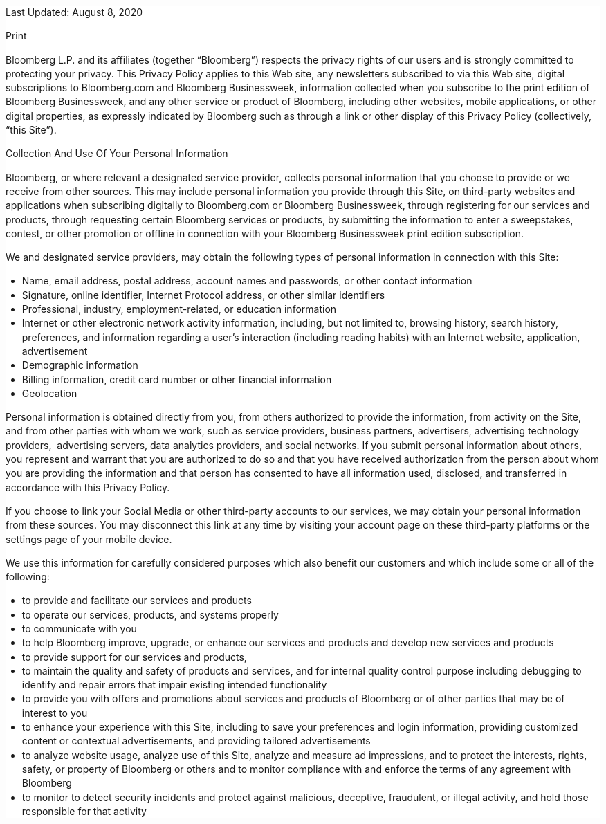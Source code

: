 Last Updated: August 8, 2020

Print

Bloomberg L.P. and its affiliates (together “Bloomberg”) respects the privacy rights of our users and is strongly committed to protecting your privacy. This Privacy Policy applies to this Web site, any newsletters subscribed to via this Web site, digital subscriptions to Bloomberg.com and Bloomberg Businessweek, information collected when you subscribe to the print edition of Bloomberg Businessweek, and any other service or product of Bloomberg, including other websites, mobile applications, or other digital properties, as expressly indicated by Bloomberg such as through a link or other display of this Privacy Policy (collectively, “this Site”).

Collection And Use Of Your Personal Information

Bloomberg, or where relevant a designated service provider, collects personal information that you choose to provide or we receive from other sources. This may include personal information you provide through this Site, on third-party websites and applications when subscribing digitally to Bloomberg.com or Bloomberg Businessweek, through registering for our services and products, through requesting certain Bloomberg services or products, by submitting the information to enter a sweepstakes, contest, or other promotion or offline in connection with your Bloomberg Businessweek print edition subscription.

We and designated service providers, may obtain the following types of personal information in connection with this Site:

*   Name, email address, postal address, account names and passwords, or other contact information
*   Signature, online identifier, Internet Protocol address, or other similar identifiers
*   Professional, industry, employment-related, or education information
*   Internet or other electronic network activity information, including, but not limited to, browsing history, search history, preferences, and information regarding a user’s interaction (including reading habits) with an Internet website, application, advertisement
*   Demographic information
*   Billing information, credit card number or other financial information
*   Geolocation

Personal information is obtained directly from you, from others authorized to provide the information, from activity on the Site, and from other parties with whom we work, such as service providers, business partners, advertisers, advertising technology providers,  advertising servers, data analytics providers, and social networks. If you submit personal information about others, you represent and warrant that you are authorized to do so and that you have received authorization from the person about whom you are providing the information and that person has consented to have all information used, disclosed, and transferred in accordance with this Privacy Policy.

If you choose to link your Social Media or other third-party accounts to our services, we may obtain your personal information from these sources. You may disconnect this link at any time by visiting your account page on these third-party platforms or the settings page of your mobile device.

We use this information for carefully considered purposes which also benefit our customers and which include some or all of the following:

*   to provide and facilitate our services and products
*   to operate our services, products, and systems properly
*   to communicate with you
*   to help Bloomberg improve, upgrade, or enhance our services and products and develop new services and products
*   to provide support for our services and products,
*   to maintain the quality and safety of products and services, and for internal quality control purpose including debugging to identify and repair errors that impair existing intended functionality
*   to provide you with offers and promotions about services and products of Bloomberg or of other parties that may be of interest to you
*   to enhance your experience with this Site, including to save your preferences and login information, providing customized content or contextual advertisements, and providing tailored advertisements
*   to analyze website usage, analyze use of this Site, analyze and measure ad impressions, and to protect the interests, rights, safety, or property of Bloomberg or others and to monitor compliance with and enforce the terms of any agreement with Bloomberg
*   to monitor to detect security incidents and protect against malicious, deceptive, fraudulent, or illegal activity, and hold those responsible for that activity